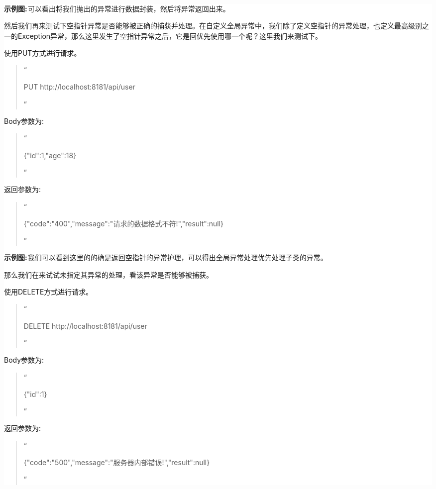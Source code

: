 **示例图:**![图片](data:image/gif;base64,iVBORw0KGgoAAAANSUhEUgAAAAEAAAABCAYAAAAfFcSJAAAADUlEQVQImWNgYGBgAAAABQABh6FO1AAAAABJRU5ErkJggg==)可以看出将我们抛出的异常进行数据封装，然后将异常返回出来。

然后我们再来测试下空指针异常是否能够被正确的捕获并处理。在自定义全局异常中，我们除了定义空指针的异常处理，也定义最高级别之一的Exception异常，那么这里发生了空指针异常之后，它是回优先使用哪一个呢？这里我们来测试下。

使用PUT方式进行请求。

> “
>
> PUT http://localhost:8181/api/user
>
> ”

Body参数为:

> “
>
> {"id":1,"age":18}
>
> ”

返回参数为:

> “
>
> {"code":"400","message":"请求的数据格式不符!","result":null}
>
> ”

**示例图:**![图片](data:image/gif;base64,iVBORw0KGgoAAAANSUhEUgAAAAEAAAABCAYAAAAfFcSJAAAADUlEQVQImWNgYGBgAAAABQABh6FO1AAAAABJRU5ErkJggg==)我们可以看到这里的的确是返回空指针的异常护理，可以得出全局异常处理优先处理子类的异常。

那么我们在来试试未指定其异常的处理，看该异常是否能够被捕获。

使用DELETE方式进行请求。

> “
>
> DELETE http://localhost:8181/api/user
>
> ”

Body参数为:

> “
>
> {"id":1}
>
> ”

返回参数为:

> “
>
> {"code":"500","message":"服务器内部错误!","result":null}
>
> ”
